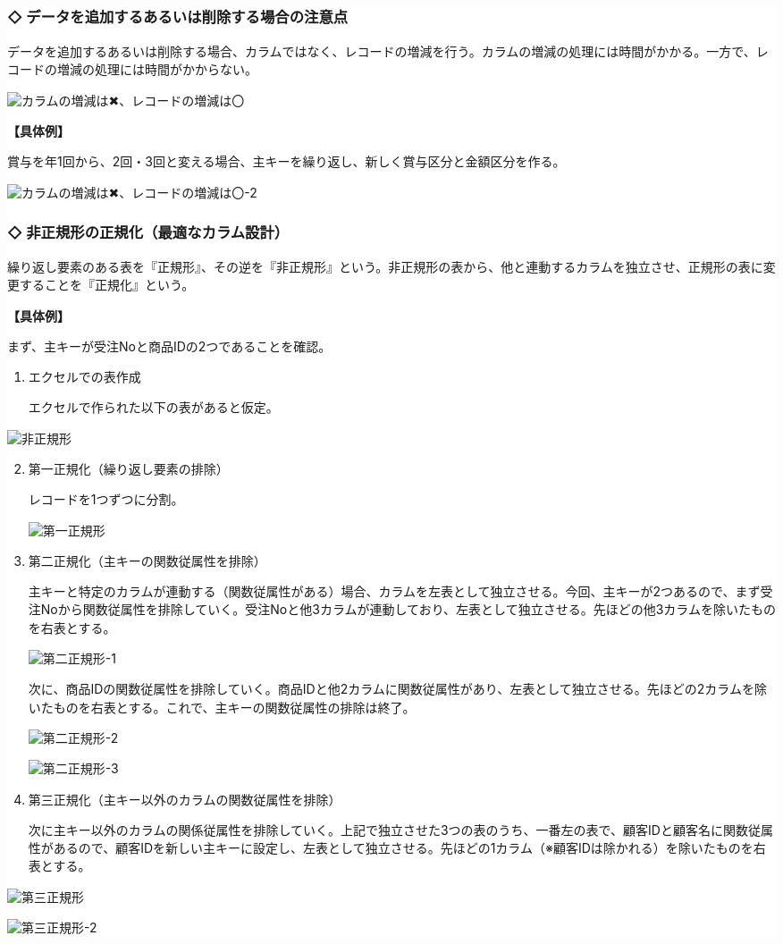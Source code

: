 

### ◇ データを追加するあるいは削除する場合の注意点

データを追加するあるいは削除する場合、カラムではなく、レコードの増減を行う。カラムの増減の処理には時間がかかる。一方で、レコードの増減の処理には時間がかからない。

![カラムの増減は✖、レコードの増減は〇](C:\Projects\summary_notes\SummaryNotes\Image\カラムの増減は✖、レコードの増減は〇-1.png)

**【具体例】**

賞与を年1回から、2回・3回と変える場合、主キーを繰り返し、新しく賞与区分と金額区分を作る。

![カラムの増減は✖、レコードの増減は〇-2](C:\Projects\summary_notes\SummaryNotes\Image\カラムの増減は✖、レコードの増減は〇-2.png)



### ◇ 非正規形の正規化（最適なカラム設計）

繰り返し要素のある表を『正規形』、その逆を『非正規形』という。非正規形の表から、他と連動するカラムを独立させ、正規形の表に変更することを『正規化』という。

**【具体例】**

まず、主キーが受注Noと商品IDの2つであることを確認。

1. エクセルでの表作成

   エクセルで作られた以下の表があると仮定。

![非正規形](C:\Projects\summary_notes\SummaryNotes\Image\非正規形.png)

2. 第一正規化（繰り返し要素の排除）

   レコードを1つずつに分割。

   ![第一正規形](C:\Projects\summary_notes\SummaryNotes\Image\第一正規形.png)

3. 第二正規化（主キーの関数従属性を排除）

   主キーと特定のカラムが連動する（関数従属性がある）場合、カラムを左表として独立させる。今回、主キーが2つあるので、まず受注Noから関数従属性を排除していく。受注Noと他3カラムが連動しており、左表として独立させる。先ほどの他3カラムを除いたものを右表とする。

   ![第二正規形-1](C:\Projects\summary_notes\SummaryNotes\Image\第二正規形-1.png)

   次に、商品IDの関数従属性を排除していく。商品IDと他2カラムに関数従属性があり、左表として独立させる。先ほどの2カラムを除いたものを右表とする。これで、主キーの関数従属性の排除は終了。

   ![第二正規形-2](C:\Projects\summary_notes\SummaryNotes\Image\第二正規形-2.png)

   ![第二正規形-3](C:\Projects\summary_notes\SummaryNotes\Image\第二正規形-3.png)

4. 第三正規化（主キー以外のカラムの関数従属性を排除）

   次に主キー以外のカラムの関係従属性を排除していく。上記で独立させた3つの表のうち、一番左の表で、顧客IDと顧客名に関数従属性があるので、顧客IDを新しい主キーに設定し、左表として独立させる。先ほどの1カラム（※顧客IDは除かれる）を除いたものを右表とする。

![第三正規形](C:\Projects\summary_notes\SummaryNotes\Image\第三正規形-1.png)

![第三正規形-2](C:\Projects\summary_notes\SummaryNotes\Image\第三正規形-2.png)
